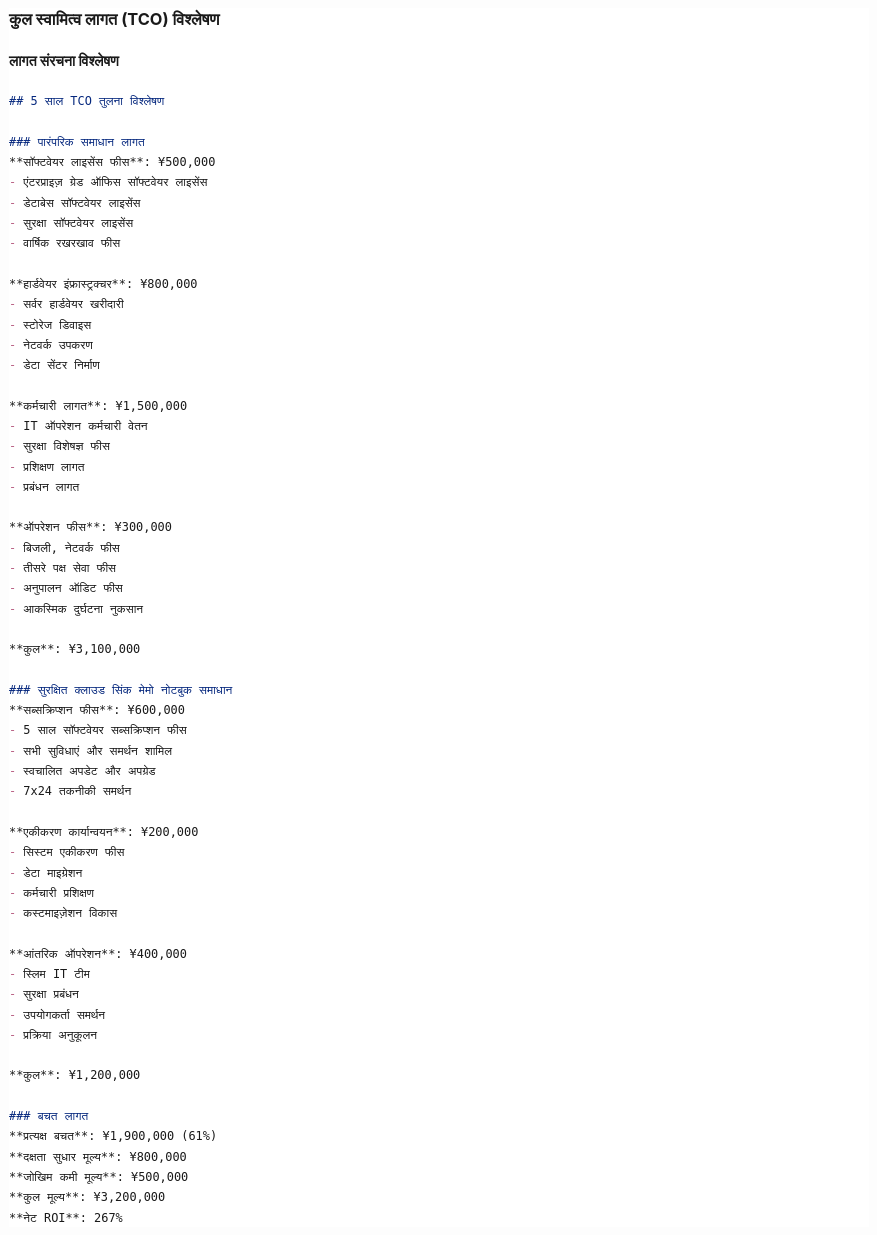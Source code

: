 ### कुल स्वामित्व लागत (TCO) विश्लेषण

#### लागत संरचना विश्लेषण
```markdown
## 5 साल TCO तुलना विश्लेषण

### पारंपरिक समाधान लागत
**सॉफ्टवेयर लाइसेंस फीस**: ¥500,000
- एंटरप्राइज़ ग्रेड ऑफिस सॉफ्टवेयर लाइसेंस
- डेटाबेस सॉफ्टवेयर लाइसेंस
- सुरक्षा सॉफ्टवेयर लाइसेंस
- वार्षिक रखरखाव फीस

**हार्डवेयर इंफ्रास्ट्रक्चर**: ¥800,000
- सर्वर हार्डवेयर खरीदारी
- स्टोरेज डिवाइस
- नेटवर्क उपकरण
- डेटा सेंटर निर्माण

**कर्मचारी लागत**: ¥1,500,000
- IT ऑपरेशन कर्मचारी वेतन
- सुरक्षा विशेषज्ञ फीस
- प्रशिक्षण लागत
- प्रबंधन लागत

**ऑपरेशन फीस**: ¥300,000
- बिजली, नेटवर्क फीस
- तीसरे पक्ष सेवा फीस
- अनुपालन ऑडिट फीस
- आकस्मिक दुर्घटना नुकसान

**कुल**: ¥3,100,000

### सुरक्षित क्लाउड सिंक मेमो नोटबुक समाधान
**सब्सक्रिप्शन फीस**: ¥600,000
- 5 साल सॉफ्टवेयर सब्सक्रिप्शन फीस
- सभी सुविधाएं और समर्थन शामिल
- स्वचालित अपडेट और अपग्रेड
- 7x24 तकनीकी समर्थन

**एकीकरण कार्यान्वयन**: ¥200,000
- सिस्टम एकीकरण फीस
- डेटा माइग्रेशन
- कर्मचारी प्रशिक्षण
- कस्टमाइज़ेशन विकास

**आंतरिक ऑपरेशन**: ¥400,000
- स्लिम IT टीम
- सुरक्षा प्रबंधन
- उपयोगकर्ता समर्थन
- प्रक्रिया अनुकूलन

**कुल**: ¥1,200,000

### बचत लागत
**प्रत्यक्ष बचत**: ¥1,900,000 (61%)
**दक्षता सुधार मूल्य**: ¥800,000
**जोखिम कमी मूल्य**: ¥500,000
**कुल मूल्य**: ¥3,200,000
**नेट ROI**: 267%
```
